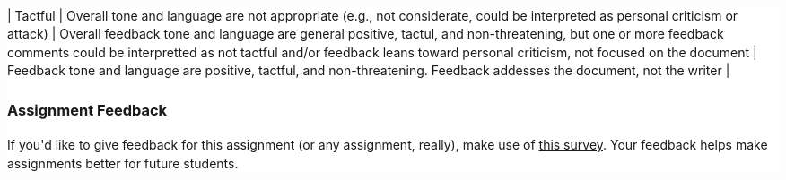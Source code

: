 | Tactful                           | Overall tone and language are not appropriate (e.g., not considerate, could be interpreted as personal criticism or attack)       | Overall feedback tone and language are general positive, tactul, and non-threatening, but one or more feedback comments could be interpretted as not tactful and/or feedback leans toward personal criticism, not focused on the document | Feedback tone and language are positive, tactful, and non-threatening. Feedback addesses the document, not the writer                                                 |

### Assignment Feedback

If you'd like to give feedback for this assignment (or any assignment, really),
make use of [this survey][survey]. Your feedback helps make assignments
better for future students.



[natural-number-kernel]: https://web.cse.ohio-state.edu/software/common/doc/src-html/components/naturalnumber/NaturalNumberKernel.html
[natural-number]: https://web.cse.ohio-state.edu/software/common/doc/src-html/components/naturalnumber/NaturalNumber.html
[survey]: https://forms.gle/dumXHo6A4Enucdkq9
